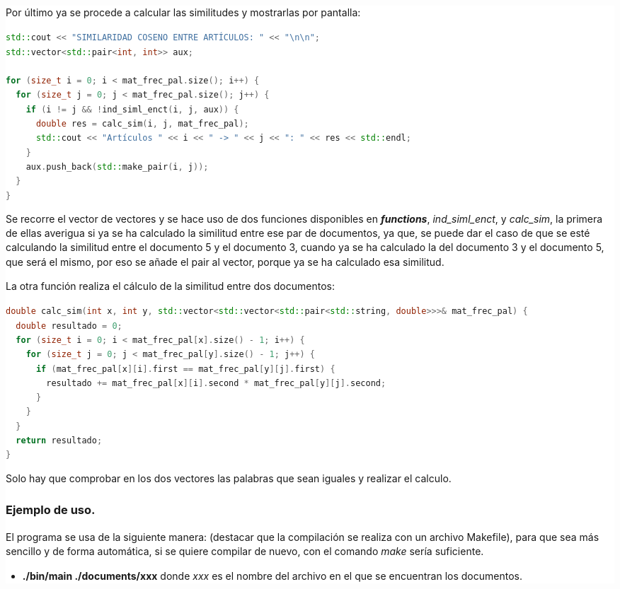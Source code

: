 Por último ya se procede a calcular las similitudes y mostrarlas por pantalla:

```C++
std::cout << "SIMILARIDAD COSENO ENTRE ARTÍCULOS: " << "\n\n";
std::vector<std::pair<int, int>> aux;

for (size_t i = 0; i < mat_frec_pal.size(); i++) {
  for (size_t j = 0; j < mat_frec_pal.size(); j++) {
    if (i != j && !ind_siml_enct(i, j, aux)) {
      double res = calc_sim(i, j, mat_frec_pal);
      std::cout << "Artículos " << i << " -> " << j << ": " << res << std::endl; 
    }
    aux.push_back(std::make_pair(i, j));
  }
}
```
Se recorre el vector de vectores y se hace uso de dos funciones disponibles en ***functions***, *ind_siml_enct*, y
*calc_sim*, la primera de ellas averigua si ya se ha calculado la similitud entre ese par de documentos, ya que, se 
puede dar el caso de que se esté calculando la similitud entre el documento 5 y el documento 3, cuando ya se ha
calculado la del documento 3 y el documento 5, que será el mismo, por eso se añade el pair al vector, porque
ya se ha calculado esa similitud.

La otra función realiza el cálculo de la similitud entre dos documentos:
```C++
double calc_sim(int x, int y, std::vector<std::vector<std::pair<std::string, double>>>& mat_frec_pal) {
  double resultado = 0;
  for (size_t i = 0; i < mat_frec_pal[x].size() - 1; i++) {
    for (size_t j = 0; j < mat_frec_pal[y].size() - 1; j++) {
      if (mat_frec_pal[x][i].first == mat_frec_pal[y][j].first) {
        resultado += mat_frec_pal[x][i].second * mat_frec_pal[y][j].second;
      }
    }
  }
  return resultado;
}
```
Solo hay que comprobar en los dos vectores las palabras que sean iguales y realizar el calculo.

### __Ejemplo de uso.__
El programa se usa de la siguiente manera: (destacar que la compilación se realiza con un archivo Makefile),
para que sea más sencillo y de forma automática, si se quiere compilar de nuevo, con el comando *make* sería
suficiente.

* **./bin/main ./documents/xxx**
donde *xxx* es el nombre del archivo en el que se encuentran los documentos.

